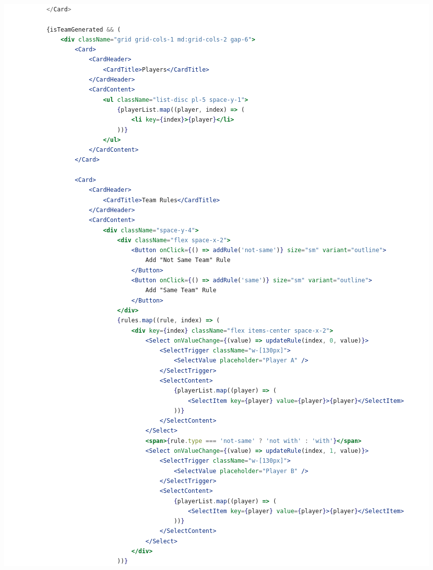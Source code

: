 ```jsx
            </Card>

            {isTeamGenerated && (
                <div className="grid grid-cols-1 md:grid-cols-2 gap-6">
                    <Card>
                        <CardHeader>
                            <CardTitle>Players</CardTitle>
                        </CardHeader>
                        <CardContent>
                            <ul className="list-disc pl-5 space-y-1">
                                {playerList.map((player, index) => (
                                    <li key={index}>{player}</li>
                                ))}
                            </ul>
                        </CardContent>
                    </Card>

                    <Card>
                        <CardHeader>
                            <CardTitle>Team Rules</CardTitle>
                        </CardHeader>
                        <CardContent>
                            <div className="space-y-4">
                                <div className="flex space-x-2">
                                    <Button onClick={() => addRule('not-same')} size="sm" variant="outline">
                                        Add "Not Same Team" Rule
                                    </Button>
                                    <Button onClick={() => addRule('same')} size="sm" variant="outline">
                                        Add "Same Team" Rule
                                    </Button>
                                </div>
                                {rules.map((rule, index) => (
                                    <div key={index} className="flex items-center space-x-2">
                                        <Select onValueChange={(value) => updateRule(index, 0, value)}>
                                            <SelectTrigger className="w-[130px]">
                                                <SelectValue placeholder="Player A" />
                                            </SelectTrigger>
                                            <SelectContent>
                                                {playerList.map((player) => (
                                                    <SelectItem key={player} value={player}>{player}</SelectItem>
                                                ))}
                                            </SelectContent>
                                        </Select>
                                        <span>{rule.type === 'not-same' ? 'not with' : 'with'}</span>
                                        <Select onValueChange={(value) => updateRule(index, 1, value)}>
                                            <SelectTrigger className="w-[130px]">
                                                <SelectValue placeholder="Player B" />
                                            </SelectTrigger>
                                            <SelectContent>
                                                {playerList.map((player) => (
                                                    <SelectItem key={player} value={player}>{player}</SelectItem>
                                                ))}
                                            </SelectContent>
                                        </Select>
                                    </div>
                                ))}
```